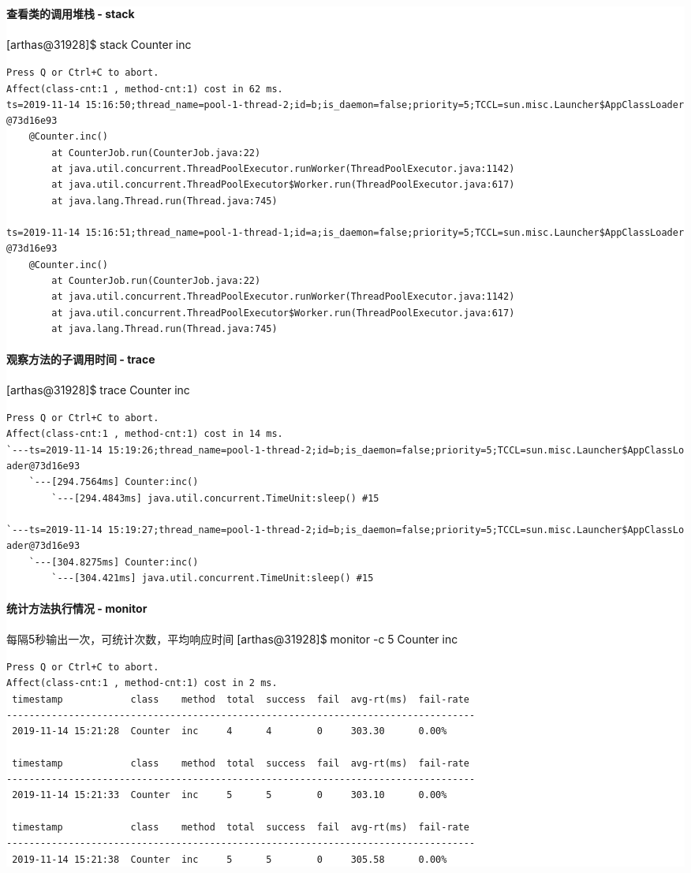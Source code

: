 #### 查看类的调用堆栈 - stack
[arthas@31928]$ stack Counter inc
```
Press Q or Ctrl+C to abort.
Affect(class-cnt:1 , method-cnt:1) cost in 62 ms.
ts=2019-11-14 15:16:50;thread_name=pool-1-thread-2;id=b;is_daemon=false;priority=5;TCCL=sun.misc.Launcher$AppClassLoader@73d16e93
    @Counter.inc()
        at CounterJob.run(CounterJob.java:22)
        at java.util.concurrent.ThreadPoolExecutor.runWorker(ThreadPoolExecutor.java:1142)
        at java.util.concurrent.ThreadPoolExecutor$Worker.run(ThreadPoolExecutor.java:617)
        at java.lang.Thread.run(Thread.java:745)

ts=2019-11-14 15:16:51;thread_name=pool-1-thread-1;id=a;is_daemon=false;priority=5;TCCL=sun.misc.Launcher$AppClassLoader@73d16e93
    @Counter.inc()
        at CounterJob.run(CounterJob.java:22)
        at java.util.concurrent.ThreadPoolExecutor.runWorker(ThreadPoolExecutor.java:1142)
        at java.util.concurrent.ThreadPoolExecutor$Worker.run(ThreadPoolExecutor.java:617)
        at java.lang.Thread.run(Thread.java:745)
```

#### 观察方法的子调用时间 - trace
[arthas@31928]$ trace Counter inc
```
Press Q or Ctrl+C to abort.
Affect(class-cnt:1 , method-cnt:1) cost in 14 ms.
`---ts=2019-11-14 15:19:26;thread_name=pool-1-thread-2;id=b;is_daemon=false;priority=5;TCCL=sun.misc.Launcher$AppClassLoader@73d16e93
    `---[294.7564ms] Counter:inc()
        `---[294.4843ms] java.util.concurrent.TimeUnit:sleep() #15

`---ts=2019-11-14 15:19:27;thread_name=pool-1-thread-2;id=b;is_daemon=false;priority=5;TCCL=sun.misc.Launcher$AppClassLoader@73d16e93
    `---[304.8275ms] Counter:inc()
        `---[304.421ms] java.util.concurrent.TimeUnit:sleep() #15
```

#### 统计方法执行情况 - monitor

每隔5秒输出一次，可统计次数，平均响应时间
[arthas@31928]$ monitor -c 5 Counter inc
```
Press Q or Ctrl+C to abort.
Affect(class-cnt:1 , method-cnt:1) cost in 2 ms.
 timestamp            class    method  total  success  fail  avg-rt(ms)  fail-rate
-----------------------------------------------------------------------------------
 2019-11-14 15:21:28  Counter  inc     4      4        0     303.30      0.00%

 timestamp            class    method  total  success  fail  avg-rt(ms)  fail-rate
-----------------------------------------------------------------------------------
 2019-11-14 15:21:33  Counter  inc     5      5        0     303.10      0.00%

 timestamp            class    method  total  success  fail  avg-rt(ms)  fail-rate
-----------------------------------------------------------------------------------
 2019-11-14 15:21:38  Counter  inc     5      5        0     305.58      0.00%
```
